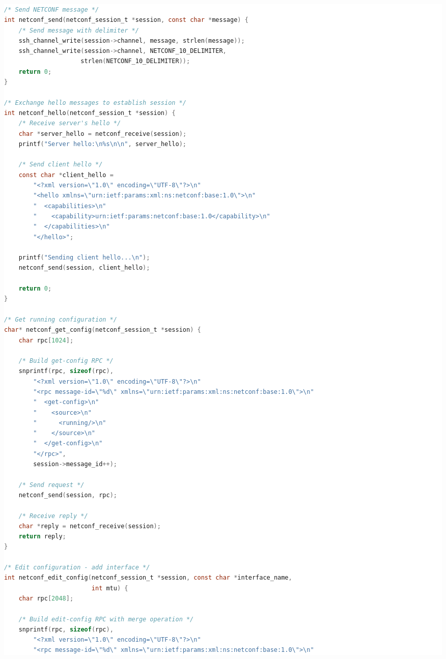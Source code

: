 ```c
/* Send NETCONF message */
int netconf_send(netconf_session_t *session, const char *message) {
    /* Send message with delimiter */
    ssh_channel_write(session->channel, message, strlen(message));
    ssh_channel_write(session->channel, NETCONF_10_DELIMITER, 
                     strlen(NETCONF_10_DELIMITER));
    return 0;
}

/* Exchange hello messages to establish session */
int netconf_hello(netconf_session_t *session) {
    /* Receive server's hello */
    char *server_hello = netconf_receive(session);
    printf("Server hello:\n%s\n\n", server_hello);
    
    /* Send client hello */
    const char *client_hello = 
        "<?xml version=\"1.0\" encoding=\"UTF-8\"?>\n"
        "<hello xmlns=\"urn:ietf:params:xml:ns:netconf:base:1.0\">\n"
        "  <capabilities>\n"
        "    <capability>urn:ietf:params:netconf:base:1.0</capability>\n"
        "  </capabilities>\n"
        "</hello>";
    
    printf("Sending client hello...\n");
    netconf_send(session, client_hello);
    
    return 0;
}

/* Get running configuration */
char* netconf_get_config(netconf_session_t *session) {
    char rpc[1024];
    
    /* Build get-config RPC */
    snprintf(rpc, sizeof(rpc),
        "<?xml version=\"1.0\" encoding=\"UTF-8\"?>\n"
        "<rpc message-id=\"%d\" xmlns=\"urn:ietf:params:xml:ns:netconf:base:1.0\">\n"
        "  <get-config>\n"
        "    <source>\n"
        "      <running/>\n"
        "    </source>\n"
        "  </get-config>\n"
        "</rpc>",
        session->message_id++);
    
    /* Send request */
    netconf_send(session, rpc);
    
    /* Receive reply */
    char *reply = netconf_receive(session);
    return reply;
}

/* Edit configuration - add interface */
int netconf_edit_config(netconf_session_t *session, const char *interface_name, 
                        int mtu) {
    char rpc[2048];
    
    /* Build edit-config RPC with merge operation */
    snprintf(rpc, sizeof(rpc),
        "<?xml version=\"1.0\" encoding=\"UTF-8\"?>\n"
        "<rpc message-id=\"%d\" xmlns=\"urn:ietf:params:xml:ns:netconf:base:1.0\">\n"
```